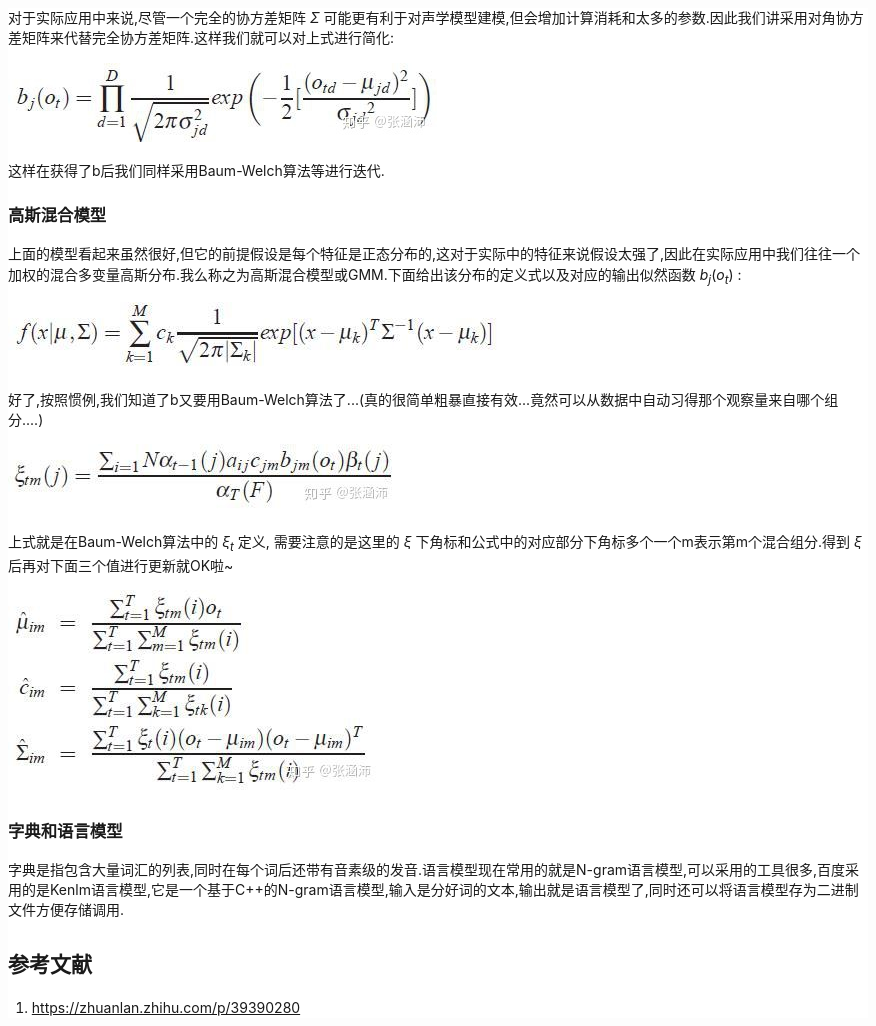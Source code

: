 对于实际应用中来说,尽管一个完全的协方差矩阵 $\Sigma$ 可能更有利于对声学模型建模,但会增加计算消耗和太多的参数.因此我们讲采用对角协方差矩阵来代替完全协方差矩阵.这样我们就可以对上式进行简化:

![语音识别笔记_26](images/语音识别笔记_26.jpg)

这样在获得了b后我们同样采用Baum-Welch算法等进行迭代.

### 高斯混合模型
上面的模型看起来虽然很好,但它的前提假设是每个特征是正态分布的,这对于实际中的特征来说假设太强了,因此在实际应用中我们往往一个加权的混合多变量高斯分布.我么称之为高斯混合模型或GMM.下面给出该分布的定义式以及对应的输出似然函数 $b_{j}(o_{t})$ :

![语音识别笔记_27](images/语音识别笔记_27.jpg)

好了,按照惯例,我们知道了b又要用Baum-Welch算法了...(真的很简单粗暴直接有效...竟然可以从数据中自动习得那个观察量来自哪个组分....)

![语音识别笔记_28](images/语音识别笔记_28.jpg)

上式就是在Baum-Welch算法中的 $\xi_{t}$ 定义, 需要注意的是这里的 $\xi$ 下角标和公式中的对应部分下角标多个一个m表示第m个混合组分.得到 $\xi$ 后再对下面三个值进行更新就OK啦~

![语音识别笔记_29](images/语音识别笔记_29.jpg)

### 字典和语言模型
字典是指包含大量词汇的列表,同时在每个词后还带有音素级的发音.语言模型现在常用的就是N-gram语言模型,可以采用的工具很多,百度采用的是Kenlm语言模型,它是一个基于C++的N-gram语言模型,输入是分好词的文本,输出就是语言模型了,同时还可以将语言模型存为二进制文件方便存储调用.

## 参考文献
1. https://zhuanlan.zhihu.com/p/39390280